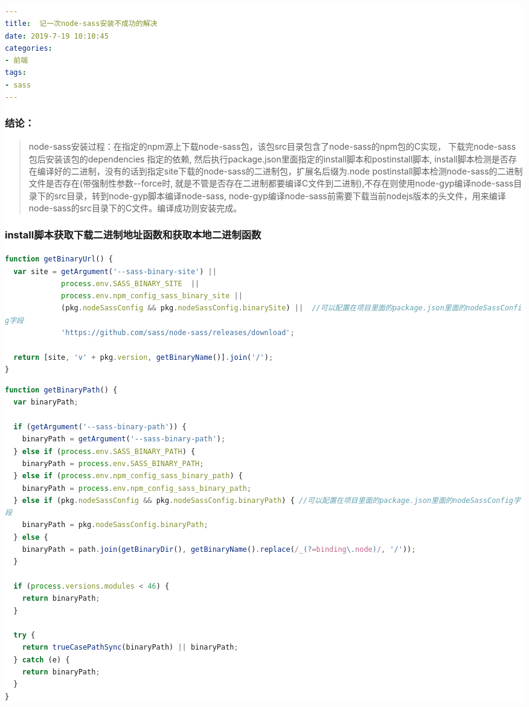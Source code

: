 ```yaml
---
title:  记一次node-sass安装不成功的解决
date: 2019-7-19 10:10:45
categories:
- 前端
tags:
- sass
---
```



### 结论：

> node-sass安装过程：在指定的npm源上下载node-sass包，该包src目录包含了node-sass的npm包的C实现，
下载完node-sass包后安装该包的dependencies 指定的依赖, 然后执行package.json里面指定的install脚本和postinstall脚本, 
install脚本检测是否存在编译好的二进制，没有的话到指定site下载的node-sass的二进制包，扩展名后缀为.node
postinstall脚本检测node-sass的二进制文件是否存在(带强制性参数--force时, 就是不管是否存在二进制都要编译C文件到二进制),不存在则使用node-gyp编译node-sass目录下的src目录，转到node-gyp脚本编译node-sass,
node-gyp编译node-sass前需要下载当前nodejs版本的头文件，用来编译node-sass的src目录下的C文件。编译成功则安装完成。

### install脚本获取下载二进制地址函数和获取本地二进制函数
```js
function getBinaryUrl() {
  var site = getArgument('--sass-binary-site') ||
             process.env.SASS_BINARY_SITE  ||
             process.env.npm_config_sass_binary_site ||
             (pkg.nodeSassConfig && pkg.nodeSassConfig.binarySite) ||  //可以配置在项目里面的package.json里面的nodeSassConfig字段
             'https://github.com/sass/node-sass/releases/download';

  return [site, 'v' + pkg.version, getBinaryName()].join('/');
}
```
```js
function getBinaryPath() {
  var binaryPath;

  if (getArgument('--sass-binary-path')) {
    binaryPath = getArgument('--sass-binary-path');
  } else if (process.env.SASS_BINARY_PATH) {
    binaryPath = process.env.SASS_BINARY_PATH;
  } else if (process.env.npm_config_sass_binary_path) {
    binaryPath = process.env.npm_config_sass_binary_path;
  } else if (pkg.nodeSassConfig && pkg.nodeSassConfig.binaryPath) { //可以配置在项目里面的package.json里面的nodeSassConfig字段
    binaryPath = pkg.nodeSassConfig.binaryPath;
  } else {
    binaryPath = path.join(getBinaryDir(), getBinaryName().replace(/_(?=binding\.node)/, '/'));
  }

  if (process.versions.modules < 46) {
    return binaryPath;
  }

  try {
    return trueCasePathSync(binaryPath) || binaryPath;
  } catch (e) {
    return binaryPath;
  }
}
```
